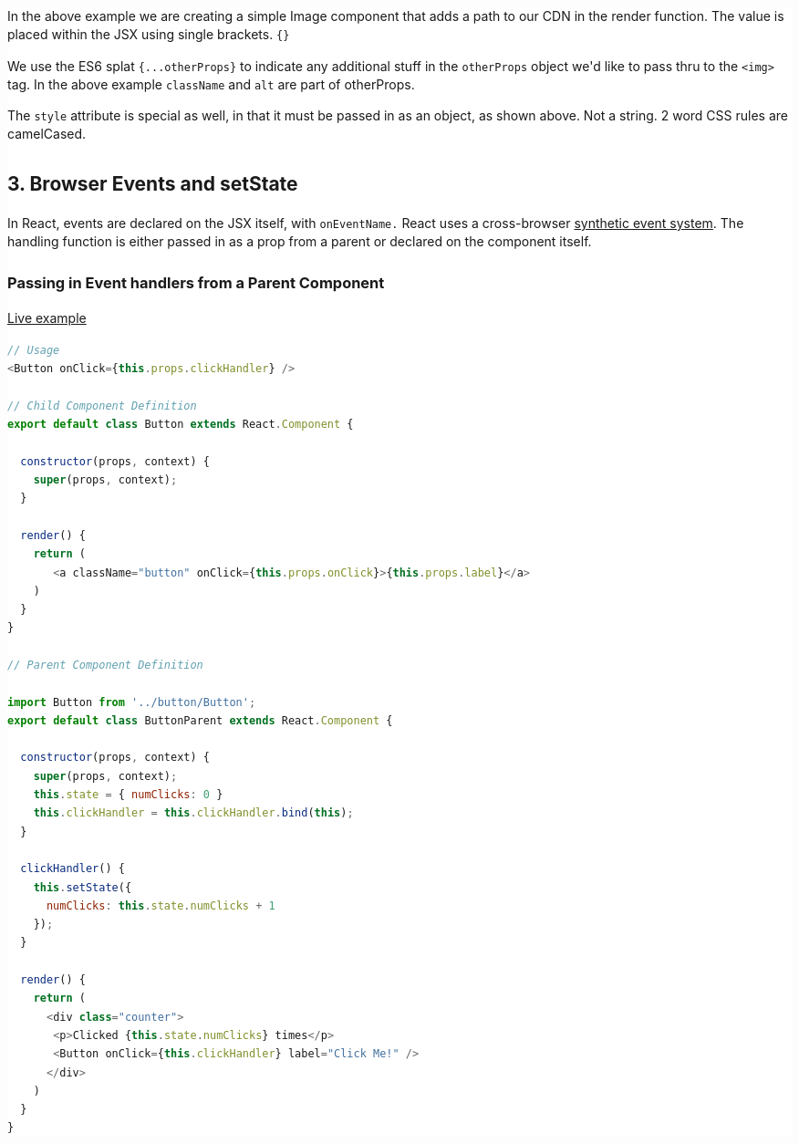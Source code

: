 In the above example we are creating a simple Image component that adds a path to our CDN in the render function. The value is placed within the JSX using single brackets. `{}`

We use the ES6 splat `{...otherProps}` to indicate any additional stuff in the `otherProps` object we'd like to pass thru to the `<img>` tag.  In the above example `className` and `alt` are part of otherProps.

The `style` attribute is special as well, in that it must be passed in as an object, as shown above.  Not a string.  2 word CSS rules are camelCased.

## 3. Browser Events and setState

In React, events are declared on the JSX itself, with `onEventName.`  React uses a cross-browser [synthetic event system](https://facebook.github.io/react/docs/events.html). The handling function is either passed in as a prop from a parent or declared on the component itself.

### Passing in Event handlers from a Parent Component
[Live example](http://codepen.io/lawwantsin/pen/ZOWpJq/)

```javascript
// Usage
<Button onClick={this.props.clickHandler} />

// Child Component Definition
export default class Button extends React.Component {

  constructor(props, context) {
    super(props, context);
  }

  render() {
    return (
       <a className="button" onClick={this.props.onClick}>{this.props.label}</a>
    )
  }
}

// Parent Component Definition

import Button from '../button/Button';
export default class ButtonParent extends React.Component {

  constructor(props, context) {
    super(props, context);
    this.state = { numClicks: 0 }
    this.clickHandler = this.clickHandler.bind(this);
  }

  clickHandler() {
    this.setState({
      numClicks: this.state.numClicks + 1
    });
  }

  render() {
    return (
      <div class="counter">
       <p>Clicked {this.state.numClicks} times</p>
       <Button onClick={this.clickHandler} label="Click Me!" />
      </div>
    )
  }
}
```
